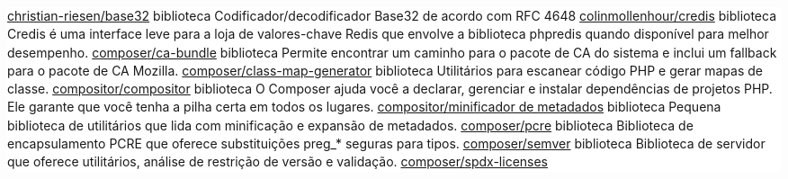   <tr>
    <td>
      <a href="https://github.com/ChristianRiesen/base32.git">christian-riesen/base32</a>
    </td>
    <td>biblioteca</td>
    <td>Codificador/decodificador Base32 de acordo com RFC 4648</td>
  </tr>
  <tr>
    <td>
      <a href="https://github.com/colinmollenhour/credis.git">colinmollenhour/credis</a>
    </td>
    <td>biblioteca</td>
    <td>Credis é uma interface leve para a loja de valores-chave Redis que envolve a biblioteca phpredis quando disponível para melhor desempenho.</td>
  </tr>
  <tr>
    <td>
      <a href="https://github.com/composer/ca-bundle.git">composer/ca-bundle</a>
    </td>
    <td>biblioteca</td>
    <td>Permite encontrar um caminho para o pacote de CA do sistema e inclui um fallback para o pacote de CA Mozilla.</td>
  </tr>
  <tr>
    <td>
      <a href="https://github.com/composer/class-map-generator.git">composer/class-map-generator</a>
    </td>
    <td>biblioteca</td>
    <td>Utilitários para escanear código PHP e gerar mapas de classe.</td>
  </tr>
  <tr>
    <td>
      <a href="https://github.com/composer/composer.git">compositor/compositor</a>
    </td>
    <td>biblioteca</td>
    <td>O Composer ajuda você a declarar, gerenciar e instalar dependências de projetos PHP. Ele garante que você tenha a pilha certa em todos os lugares.</td>
  </tr>
  <tr>
    <td>
      <a href="https://github.com/composer/metadata-minifier.git">compositor/minificador de metadados</a>
    </td>
    <td>biblioteca</td>
    <td>Pequena biblioteca de utilitários que lida com minificação e expansão de metadados.</td>
  </tr>
  <tr>
    <td>
      <a href="https://github.com/composer/pcre.git">composer/pcre</a>
    </td>
    <td>biblioteca</td>
    <td>Biblioteca de encapsulamento PCRE que oferece substituições preg_* seguras para tipos.</td>
  </tr>
  <tr>
    <td>
      <a href="https://github.com/composer/semver.git">composer/semver</a>
    </td>
    <td>biblioteca</td>
    <td>Biblioteca de servidor que oferece utilitários, análise de restrição de versão e validação.</td>
  </tr>
  <tr>
    <td>
      <a href="https://github.com/composer/spdx-licenses.git">composer/spdx-licenses</a>
    </td>